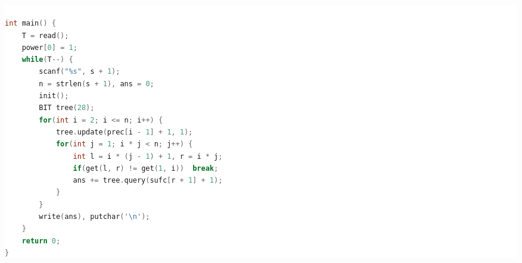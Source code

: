 ```cpp

int main() {
    T = read();
    power[0] = 1;
    while(T--) {
        scanf("%s", s + 1);
        n = strlen(s + 1), ans = 0;
        init();
        BIT tree(28);
        for(int i = 2; i <= n; i++) {
            tree.update(prec[i - 1] + 1, 1);
            for(int j = 1; i * j < n; j++) {
                int l = i * (j - 1) + 1, r = i * j;
                if(get(l, r) != get(1, i))  break;
                ans += tree.query(sufc[r + 1] + 1);
            }
        }
        write(ans), putchar('\n');
    }
    return 0;
}
```